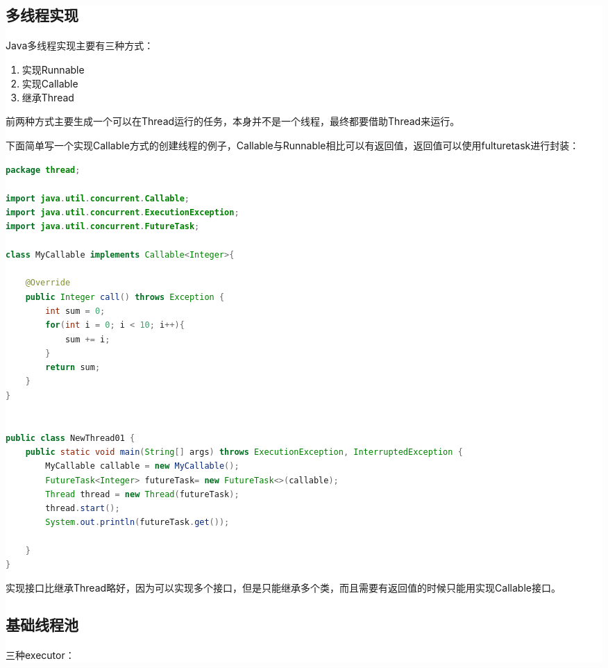 

## 多线程实现

Java多线程实现主要有三种方式：

1. 实现Runnable
2. 实现Callable
3. 继承Thread

前两种方式主要生成一个可以在Thread运行的任务，本身并不是一个线程，最终都要借助Thread来运行。

下面简单写一个实现Callable方式的创建线程的例子，Callable与Runnable相比可以有返回值，返回值可以使用fulturetask进行封装：

```java
package thread;

import java.util.concurrent.Callable;
import java.util.concurrent.ExecutionException;
import java.util.concurrent.FutureTask;

class MyCallable implements Callable<Integer>{

    @Override
    public Integer call() throws Exception {
        int sum = 0;
        for(int i = 0; i < 10; i++){
            sum += i;
        }
        return sum;
    }
}


public class NewThread01 {
    public static void main(String[] args) throws ExecutionException, InterruptedException {
        MyCallable callable = new MyCallable();
        FutureTask<Integer> futureTask= new FutureTask<>(callable);
        Thread thread = new Thread(futureTask);
        thread.start();
        System.out.println(futureTask.get());

    }
}
```



实现接口比继承Thread略好，因为可以实现多个接口，但是只能继承多个类，而且需要有返回值的时候只能用实现Callable接口。



## 基础线程池

三种executor：
